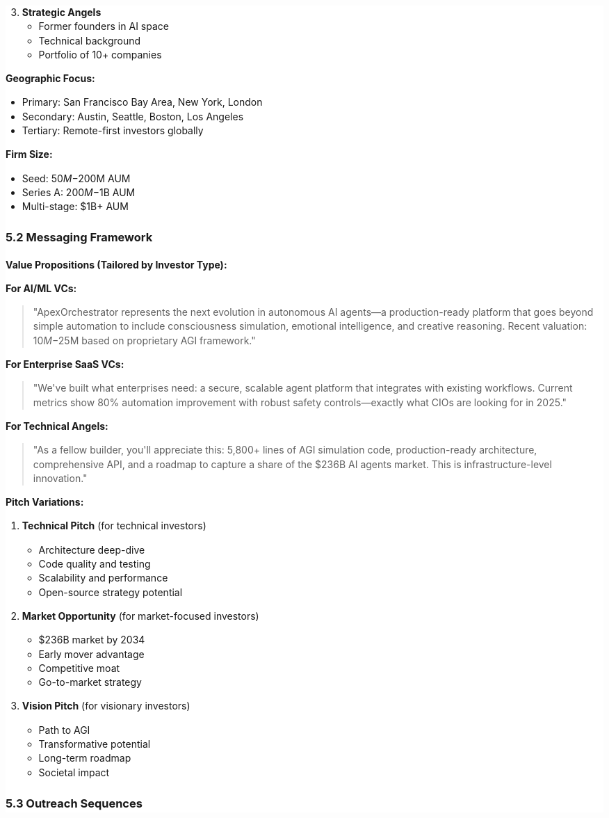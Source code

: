 3. **Strategic Angels**
   - Former founders in AI space
   - Technical background
   - Portfolio of 10+ companies

**Geographic Focus:**
- Primary: San Francisco Bay Area, New York, London
- Secondary: Austin, Seattle, Boston, Los Angeles
- Tertiary: Remote-first investors globally

**Firm Size:**
- Seed: $50M-$200M AUM
- Series A: $200M-$1B AUM
- Multi-stage: $1B+ AUM

### 5.2 Messaging Framework

**Value Propositions (Tailored by Investor Type):**

**For AI/ML VCs:**
> "ApexOrchestrator represents the next evolution in autonomous AI agents—a production-ready platform that goes beyond simple automation to include consciousness simulation, emotional intelligence, and creative reasoning. Recent valuation: $10M-$25M based on proprietary AGI framework."

**For Enterprise SaaS VCs:**
> "We've built what enterprises need: a secure, scalable agent platform that integrates with existing workflows. Current metrics show 80% automation improvement with robust safety controls—exactly what CIOs are looking for in 2025."

**For Technical Angels:**
> "As a fellow builder, you'll appreciate this: 5,800+ lines of AGI simulation code, production-ready architecture, comprehensive API, and a roadmap to capture a share of the $236B AI agents market. This is infrastructure-level innovation."

**Pitch Variations:**
1. **Technical Pitch** (for technical investors)
   - Architecture deep-dive
   - Code quality and testing
   - Scalability and performance
   - Open-source strategy potential

2. **Market Opportunity** (for market-focused investors)
   - $236B market by 2034
   - Early mover advantage
   - Competitive moat
   - Go-to-market strategy

3. **Vision Pitch** (for visionary investors)
   - Path to AGI
   - Transformative potential
   - Long-term roadmap
   - Societal impact

### 5.3 Outreach Sequences
